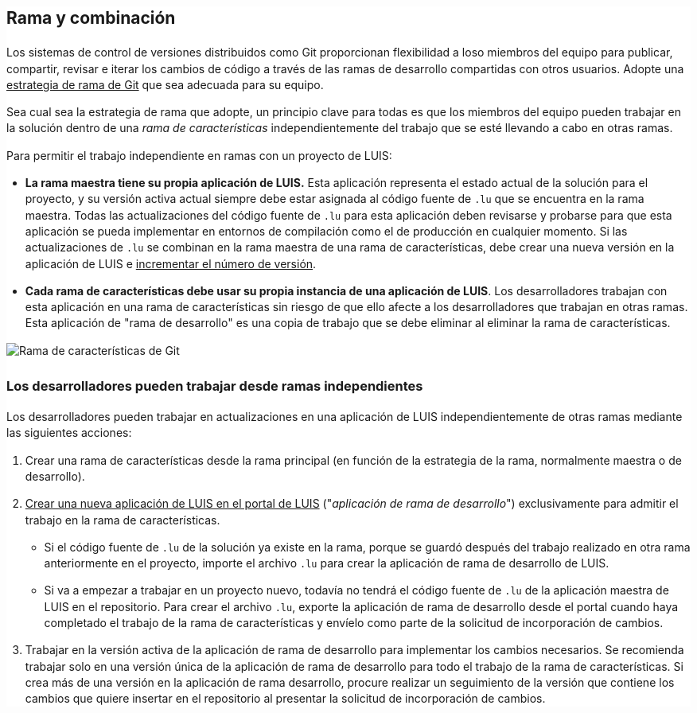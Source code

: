 ## <a name="branching-and-merging"></a>Rama y combinación

Los sistemas de control de versiones distribuidos como Git proporcionan flexibilidad a loso miembros del equipo para publicar, compartir, revisar e iterar los cambios de código a través de las ramas de desarrollo compartidas con otros usuarios. Adopte una [estrategia de rama de Git](https://docs.microsoft.com/azure/devops/repos/git/git-branching-guidance) que sea adecuada para su equipo.

Sea cual sea la estrategia de rama que adopte, un principio clave para todas es que los miembros del equipo pueden trabajar en la solución dentro de una *rama de características* independientemente del trabajo que se esté llevando a cabo en otras ramas.

Para permitir el trabajo independiente en ramas con un proyecto de LUIS:

- **La rama maestra tiene su propia aplicación de LUIS.** Esta aplicación representa el estado actual de la solución para el proyecto, y su versión activa actual siempre debe estar asignada al código fuente de `.lu` que se encuentra en la rama maestra. Todas las actualizaciones del código fuente de `.lu` para esta aplicación deben revisarse y probarse para que esta aplicación se pueda implementar en entornos de compilación como el de producción en cualquier momento. Si las actualizaciones de `.lu` se combinan en la rama maestra de una rama de características, debe crear una nueva versión en la aplicación de LUIS e [incrementar el número de versión](#versioning).

- **Cada rama de características debe usar su propia instancia de una aplicación de LUIS**. Los desarrolladores trabajan con esta aplicación en una rama de características sin riesgo de que ello afecte a los desarrolladores que trabajan en otras ramas. Esta aplicación de "rama de desarrollo" es una copia de trabajo que se debe eliminar al eliminar la rama de características.

![Rama de características de Git](./media/luis-concept-devops-sourcecontrol/feature-branch.png)

### <a name="developers-can-work-from-independent-branches"></a>Los desarrolladores pueden trabajar desde ramas independientes

Los desarrolladores pueden trabajar en actualizaciones en una aplicación de LUIS independientemente de otras ramas mediante las siguientes acciones:

1. Crear una rama de características desde la rama principal (en función de la estrategia de la rama, normalmente maestra o de desarrollo).

1. [Crear una nueva aplicación de LUIS en el portal de LUIS](https://docs.microsoft.com/azure/cognitive-services/luis/luis-how-to-start-new-app) ("*aplicación de rama de desarrollo*") exclusivamente para admitir el trabajo en la rama de características.

   * Si el código fuente de `.lu` de la solución ya existe en la rama, porque se guardó después del trabajo realizado en otra rama anteriormente en el proyecto, importe el archivo `.lu` para crear la aplicación de rama de desarrollo de LUIS.

   * Si va a empezar a trabajar en un proyecto nuevo, todavía no tendrá el código fuente de `.lu` de la aplicación maestra de LUIS en el repositorio. Para crear el archivo `.lu`, exporte la aplicación de rama de desarrollo desde el portal cuando haya completado el trabajo de la rama de características y envíelo como parte de la solicitud de incorporación de cambios.

1. Trabajar en la versión activa de la aplicación de rama de desarrollo para implementar los cambios necesarios. Se recomienda trabajar solo en una versión única de la aplicación de rama de desarrollo para todo el trabajo de la rama de características. Si crea más de una versión en la aplicación de rama desarrollo, procure realizar un seguimiento de la versión que contiene los cambios que quiere insertar en el repositorio al presentar la solicitud de incorporación de cambios.
